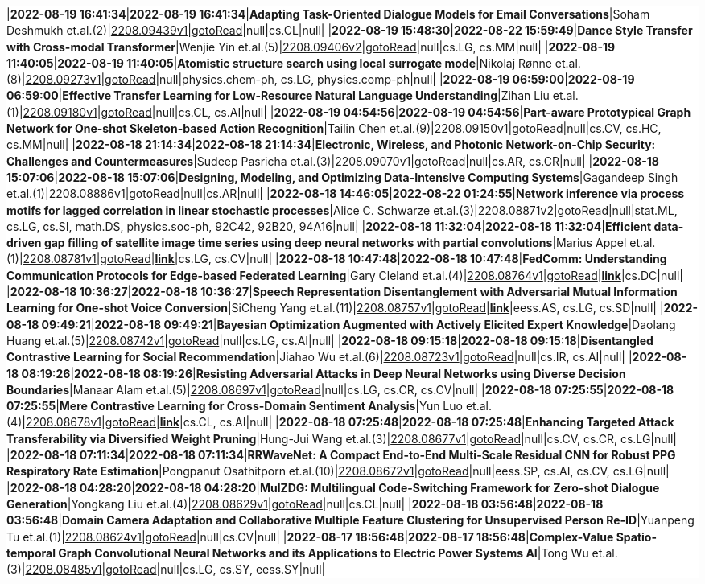 |**2022-08-19 16:41:34**|**2022-08-19 16:41:34**|**Adapting Task-Oriented Dialogue Models for Email Conversations**|Soham Deshmukh et.al.(2)|[2208.09439v1](http://arxiv.org/abs/2208.09439v1)|[gotoRead](http://arxiv.org/pdf/2208.09439v1)|null|cs.CL|null|
|**2022-08-19 15:48:30**|**2022-08-22 15:59:49**|**Dance Style Transfer with Cross-modal Transformer**|Wenjie Yin et.al.(5)|[2208.09406v2](http://arxiv.org/abs/2208.09406v2)|[gotoRead](http://arxiv.org/pdf/2208.09406v2)|null|cs.LG, cs.MM|null|
|**2022-08-19 11:40:05**|**2022-08-19 11:40:05**|**Atomistic structure search using local surrogate mode**|Nikolaj Rønne et.al.(8)|[2208.09273v1](http://arxiv.org/abs/2208.09273v1)|[gotoRead](http://arxiv.org/pdf/2208.09273v1)|null|physics.chem-ph, cs.LG, physics.comp-ph|null|
|**2022-08-19 06:59:00**|**2022-08-19 06:59:00**|**Effective Transfer Learning for Low-Resource Natural Language   Understanding**|Zihan Liu et.al.(1)|[2208.09180v1](http://arxiv.org/abs/2208.09180v1)|[gotoRead](http://arxiv.org/pdf/2208.09180v1)|null|cs.CL, cs.AI|null|
|**2022-08-19 04:54:56**|**2022-08-19 04:54:56**|**Part-aware Prototypical Graph Network for One-shot Skeleton-based Action   Recognition**|Tailin Chen et.al.(9)|[2208.09150v1](http://arxiv.org/abs/2208.09150v1)|[gotoRead](http://arxiv.org/pdf/2208.09150v1)|null|cs.CV, cs.HC, cs.MM|null|
|**2022-08-18 21:14:34**|**2022-08-18 21:14:34**|**Electronic, Wireless, and Photonic Network-on-Chip Security: Challenges   and Countermeasures**|Sudeep Pasricha et.al.(3)|[2208.09070v1](http://arxiv.org/abs/2208.09070v1)|[gotoRead](http://arxiv.org/pdf/2208.09070v1)|null|cs.AR, cs.CR|null|
|**2022-08-18 15:07:06**|**2022-08-18 15:07:06**|**Designing, Modeling, and Optimizing Data-Intensive Computing Systems**|Gagandeep Singh et.al.(1)|[2208.08886v1](http://arxiv.org/abs/2208.08886v1)|[gotoRead](http://arxiv.org/pdf/2208.08886v1)|null|cs.AR|null|
|**2022-08-18 14:46:05**|**2022-08-22 01:24:55**|**Network inference via process motifs for lagged correlation in linear   stochastic processes**|Alice C. Schwarze et.al.(3)|[2208.08871v2](http://arxiv.org/abs/2208.08871v2)|[gotoRead](http://arxiv.org/pdf/2208.08871v2)|null|stat.ML, cs.LG, cs.SI, math.DS, physics.soc-ph, 92C42, 92B20, 94A16|null|
|**2022-08-18 11:32:04**|**2022-08-18 11:32:04**|**Efficient data-driven gap filling of satellite image time series using   deep neural networks with partial convolutions**|Marius Appel et.al.(1)|[2208.08781v1](http://arxiv.org/abs/2208.08781v1)|[gotoRead](http://arxiv.org/pdf/2208.08781v1)|**[link](https://github.com/appelmar/stpconv)**|cs.LG, cs.CV|null|
|**2022-08-18 10:47:48**|**2022-08-18 10:47:48**|**FedComm: Understanding Communication Protocols for Edge-based Federated   Learning**|Gary Cleland et.al.(4)|[2208.08764v1](http://arxiv.org/abs/2208.08764v1)|[gotoRead](http://arxiv.org/pdf/2208.08764v1)|**[link](https://github.com/qub-blesson/FedComm)**|cs.DC|null|
|**2022-08-18 10:36:27**|**2022-08-18 10:36:27**|**Speech Representation Disentanglement with Adversarial Mutual   Information Learning for One-shot Voice Conversion**|SiCheng Yang et.al.(11)|[2208.08757v1](http://arxiv.org/abs/2208.08757v1)|[gotoRead](http://arxiv.org/pdf/2208.08757v1)|**[link](https://github.com/YoungSeng/SRD-VC)**|eess.AS, cs.LG, cs.SD|null|
|**2022-08-18 09:49:21**|**2022-08-18 09:49:21**|**Bayesian Optimization Augmented with Actively Elicited Expert Knowledge**|Daolang Huang et.al.(5)|[2208.08742v1](http://arxiv.org/abs/2208.08742v1)|[gotoRead](http://arxiv.org/pdf/2208.08742v1)|null|cs.LG, cs.AI|null|
|**2022-08-18 09:15:18**|**2022-08-18 09:15:18**|**Disentangled Contrastive Learning for Social Recommendation**|Jiahao Wu et.al.(6)|[2208.08723v1](http://arxiv.org/abs/2208.08723v1)|[gotoRead](http://arxiv.org/pdf/2208.08723v1)|null|cs.IR, cs.AI|null|
|**2022-08-18 08:19:26**|**2022-08-18 08:19:26**|**Resisting Adversarial Attacks in Deep Neural Networks using Diverse   Decision Boundaries**|Manaar Alam et.al.(5)|[2208.08697v1](http://arxiv.org/abs/2208.08697v1)|[gotoRead](http://arxiv.org/pdf/2208.08697v1)|null|cs.LG, cs.CR, cs.CV|null|
|**2022-08-18 07:25:55**|**2022-08-18 07:25:55**|**Mere Contrastive Learning for Cross-Domain Sentiment Analysis**|Yun Luo et.al.(4)|[2208.08678v1](http://arxiv.org/abs/2208.08678v1)|[gotoRead](http://arxiv.org/pdf/2208.08678v1)|**[link](https://github.com/luoxiaoheics/cobe)**|cs.CL, cs.AI|null|
|**2022-08-18 07:25:48**|**2022-08-18 07:25:48**|**Enhancing Targeted Attack Transferability via Diversified Weight Pruning**|Hung-Jui Wang et.al.(3)|[2208.08677v1](http://arxiv.org/abs/2208.08677v1)|[gotoRead](http://arxiv.org/pdf/2208.08677v1)|null|cs.CV, cs.CR, cs.LG|null|
|**2022-08-18 07:11:34**|**2022-08-18 07:11:34**|**RRWaveNet: A Compact End-to-End Multi-Scale Residual CNN for Robust PPG   Respiratory Rate Estimation**|Pongpanut Osathitporn et.al.(10)|[2208.08672v1](http://arxiv.org/abs/2208.08672v1)|[gotoRead](http://arxiv.org/pdf/2208.08672v1)|null|eess.SP, cs.AI, cs.CV, cs.LG|null|
|**2022-08-18 04:28:20**|**2022-08-18 04:28:20**|**MulZDG: Multilingual Code-Switching Framework for Zero-shot Dialogue   Generation**|Yongkang Liu et.al.(4)|[2208.08629v1](http://arxiv.org/abs/2208.08629v1)|[gotoRead](http://arxiv.org/pdf/2208.08629v1)|null|cs.CL|null|
|**2022-08-18 03:56:48**|**2022-08-18 03:56:48**|**Domain Camera Adaptation and Collaborative Multiple Feature Clustering   for Unsupervised Person Re-ID**|Yuanpeng Tu et.al.(1)|[2208.08624v1](http://arxiv.org/abs/2208.08624v1)|[gotoRead](http://arxiv.org/pdf/2208.08624v1)|null|cs.CV|null|
|**2022-08-17 18:56:48**|**2022-08-17 18:56:48**|**Complex-Value Spatio-temporal Graph Convolutional Neural Networks and   its Applications to Electric Power Systems AI**|Tong Wu et.al.(3)|[2208.08485v1](http://arxiv.org/abs/2208.08485v1)|[gotoRead](http://arxiv.org/pdf/2208.08485v1)|null|cs.LG, cs.SY, eess.SY|null|